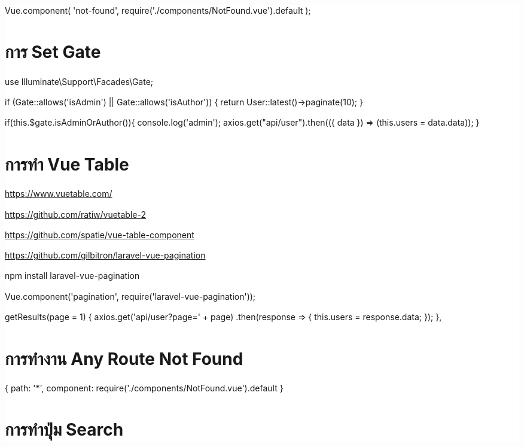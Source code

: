 Vue.component(
    'not-found',
    require('./components/NotFound.vue').default
);

<div class="row mt-5" v-if="!$gate.isAdminOrAuthor()">
    <not-found></not-found>
</div>


# การ Set Gate

use Illuminate\Support\Facades\Gate;

if (Gate::allows('isAdmin') || Gate::allows('isAuthor')) {
    return User::latest()->paginate(10);
}


if(this.$gate.isAdminOrAuthor()){
    console.log('admin');
    axios.get("api/user").then(({ data }) => (this.users = data.data));
}

# การทำ Vue Table

https://www.vuetable.com/

https://github.com/ratiw/vuetable-2

https://github.com/spatie/vue-table-component

https://github.com/gilbitron/laravel-vue-pagination

npm install laravel-vue-pagination

Vue.component('pagination', require('laravel-vue-pagination'));

<div class="card-footer">
    <pagination :data="users" @pagination-change-page="getResults"></pagination>
</div>


getResults(page = 1) {
            axios.get('api/user?page=' + page)
                .then(response => {
                    this.users = response.data;
                });
    },

# การทำงาน Any Route Not Found

{ path: '*', component: require('./components/NotFound.vue').default }

# การทำปุ่ม Search
